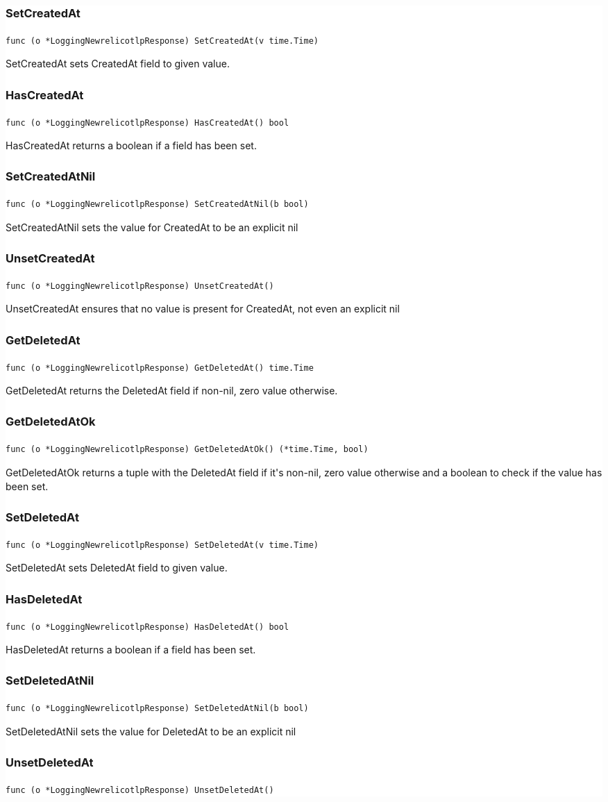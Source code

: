 ### SetCreatedAt

`func (o *LoggingNewrelicotlpResponse) SetCreatedAt(v time.Time)`

SetCreatedAt sets CreatedAt field to given value.

### HasCreatedAt

`func (o *LoggingNewrelicotlpResponse) HasCreatedAt() bool`

HasCreatedAt returns a boolean if a field has been set.

### SetCreatedAtNil

`func (o *LoggingNewrelicotlpResponse) SetCreatedAtNil(b bool)`

 SetCreatedAtNil sets the value for CreatedAt to be an explicit nil

### UnsetCreatedAt
`func (o *LoggingNewrelicotlpResponse) UnsetCreatedAt()`

UnsetCreatedAt ensures that no value is present for CreatedAt, not even an explicit nil
### GetDeletedAt

`func (o *LoggingNewrelicotlpResponse) GetDeletedAt() time.Time`

GetDeletedAt returns the DeletedAt field if non-nil, zero value otherwise.

### GetDeletedAtOk

`func (o *LoggingNewrelicotlpResponse) GetDeletedAtOk() (*time.Time, bool)`

GetDeletedAtOk returns a tuple with the DeletedAt field if it's non-nil, zero value otherwise
and a boolean to check if the value has been set.

### SetDeletedAt

`func (o *LoggingNewrelicotlpResponse) SetDeletedAt(v time.Time)`

SetDeletedAt sets DeletedAt field to given value.

### HasDeletedAt

`func (o *LoggingNewrelicotlpResponse) HasDeletedAt() bool`

HasDeletedAt returns a boolean if a field has been set.

### SetDeletedAtNil

`func (o *LoggingNewrelicotlpResponse) SetDeletedAtNil(b bool)`

 SetDeletedAtNil sets the value for DeletedAt to be an explicit nil

### UnsetDeletedAt
`func (o *LoggingNewrelicotlpResponse) UnsetDeletedAt()`
